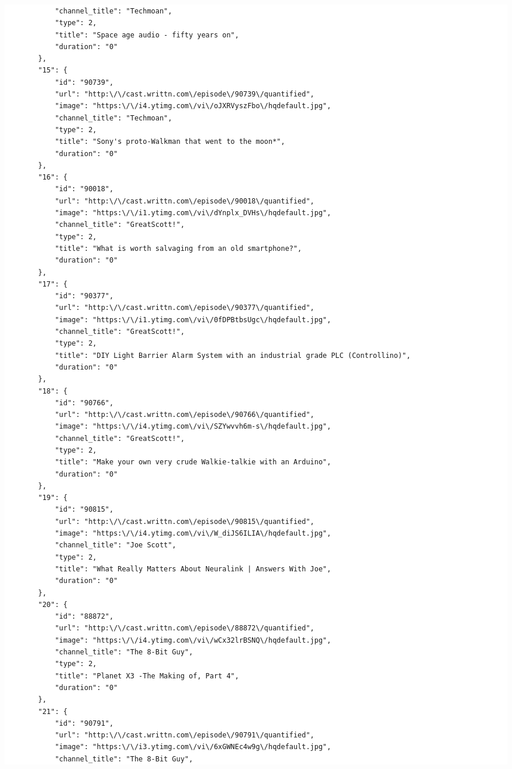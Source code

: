                 "channel_title": "Techmoan",
                "type": 2,
                "title": "Space age audio - fifty years on",
                "duration": "0"
            },
            "15": {
                "id": "90739",
                "url": "http:\/\/cast.writtn.com\/episode\/90739\/quantified",
                "image": "https:\/\/i4.ytimg.com\/vi\/oJXRVyszFbo\/hqdefault.jpg",
                "channel_title": "Techmoan",
                "type": 2,
                "title": "Sony's proto-Walkman that went to the moon*",
                "duration": "0"
            },
            "16": {
                "id": "90018",
                "url": "http:\/\/cast.writtn.com\/episode\/90018\/quantified",
                "image": "https:\/\/i1.ytimg.com\/vi\/dYnplx_DVHs\/hqdefault.jpg",
                "channel_title": "GreatScott!",
                "type": 2,
                "title": "What is worth salvaging from an old smartphone?",
                "duration": "0"
            },
            "17": {
                "id": "90377",
                "url": "http:\/\/cast.writtn.com\/episode\/90377\/quantified",
                "image": "https:\/\/i1.ytimg.com\/vi\/0fDPBtbsUgc\/hqdefault.jpg",
                "channel_title": "GreatScott!",
                "type": 2,
                "title": "DIY Light Barrier Alarm System with an industrial grade PLC (Controllino)",
                "duration": "0"
            },
            "18": {
                "id": "90766",
                "url": "http:\/\/cast.writtn.com\/episode\/90766\/quantified",
                "image": "https:\/\/i4.ytimg.com\/vi\/SZYwvvh6m-s\/hqdefault.jpg",
                "channel_title": "GreatScott!",
                "type": 2,
                "title": "Make your own very crude Walkie-talkie with an Arduino",
                "duration": "0"
            },
            "19": {
                "id": "90815",
                "url": "http:\/\/cast.writtn.com\/episode\/90815\/quantified",
                "image": "https:\/\/i4.ytimg.com\/vi\/W_diJS6ILIA\/hqdefault.jpg",
                "channel_title": "Joe Scott",
                "type": 2,
                "title": "What Really Matters About Neuralink | Answers With Joe",
                "duration": "0"
            },
            "20": {
                "id": "88872",
                "url": "http:\/\/cast.writtn.com\/episode\/88872\/quantified",
                "image": "https:\/\/i4.ytimg.com\/vi\/wCx32lrBSNQ\/hqdefault.jpg",
                "channel_title": "The 8-Bit Guy",
                "type": 2,
                "title": "Planet X3 -The Making of, Part 4",
                "duration": "0"
            },
            "21": {
                "id": "90791",
                "url": "http:\/\/cast.writtn.com\/episode\/90791\/quantified",
                "image": "https:\/\/i3.ytimg.com\/vi\/6xGWNEc4w9g\/hqdefault.jpg",
                "channel_title": "The 8-Bit Guy",